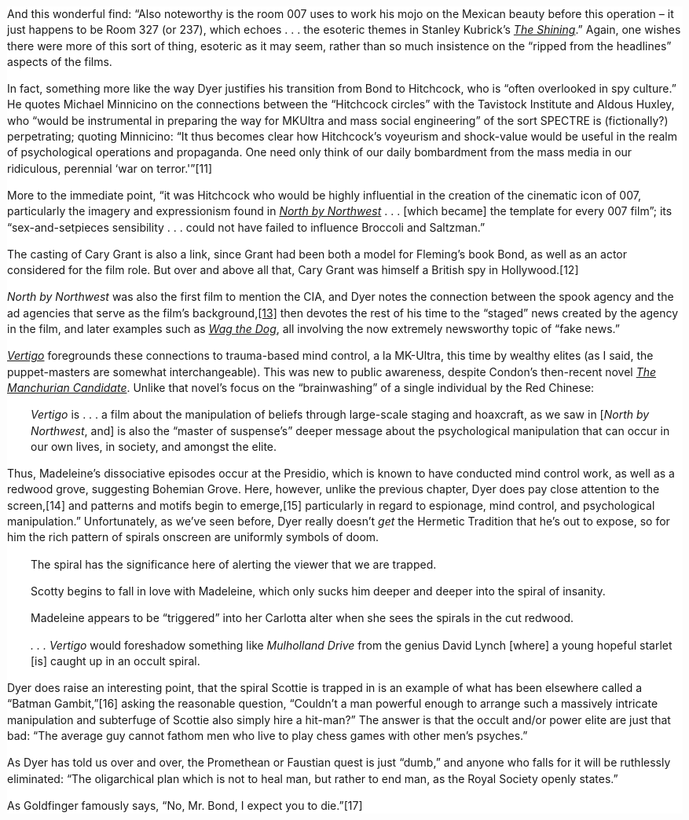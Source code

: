 <p>And this wonderful find: “Also noteworthy is the room 007 uses to work his mojo on the Mexican beauty before this operation – it just happens to be Room 327 (or 237), which echoes . . . the esoteric themes in Stanley Kubrick’s <a href="http://amzn.to/2kRp37L"><em>The Shining</em></a>.” Again, one wishes there were more of this sort of thing, esoteric as it may seem, rather than so much insistence on the “ripped from the headlines” aspects of the films.</p>
<p>In fact, something more like the way Dyer justifies his transition from Bond to Hitchcock, who is “often overlooked in spy culture.” He quotes Michael Minnicino on the connections between the “Hitchcock circles” with the Tavistock Institute and Aldous Huxley, who “would be instrumental in preparing the way for MKUltra and mass social engineering” of the sort SPECTRE is (fictionally?) perpetrating; quoting Minnicino: “It thus becomes clear how Hitchcock’s voyeurism and shock-value would be useful in the realm of psychological operations and propaganda. One need only think of our daily bombardment from the mass media in our ridiculous, perennial ‘war on terror.'”[11]</p>
<p>More to the immediate point, “it was Hitchcock who would be highly influential in the creation of the cinematic icon of 007, particularly the imagery and expressionism found in <a href="http://amzn.to/2lSQLVI"><em>North by Northwest</em></a> . . . [which became] the template for every 007 film”; its “sex-and-setpieces sensibility . . . could not have failed to influence Broccoli and Saltzman.”</p>
<p>The casting of Cary Grant is also a link, since Grant had been both a model for Fleming’s book Bond, as well as an actor considered for the film role. But over and above all that, Cary Grant was himself a British spy in Hollywood.[12]</p>
<p><em>North by Northwest </em>was also the first film to mention the CIA, and Dyer notes the connection between the spook agency and the ad agencies that serve as the film’s background,<a href="#_ftn13" name="_ftnref13">[13]</a> then devotes the rest of his time to the “staged” news created by the agency in the film, and later examples such as <a href="http://amzn.to/2lVvBTV"><em>Wag the Dog</em></a>, all involving the now extremely newsworthy topic of “fake news.”</p>
<p><a href="http://amzn.to/2lqWC4d"><em>Vertigo</em></a> foregrounds these connections to trauma-based mind control, a la MK-Ultra, this time by wealthy elites (as I said, the puppet-masters are somewhat interchangeable). This was new to public awareness, despite Condon’s then-recent novel <a href="http://amzn.to/2kxhJSL"><em>The</em> <em>Manchurian Candidate</em></a>. Unlike that novel’s focus on the “brainwashing” of a single individual by the Red Chinese:</p>
<p style="padding-left: 30px;"><em>Vertigo</em> is . . . a film about the manipulation of beliefs through large-scale staging and hoaxcraft, as we saw in [<em>North by Northwest</em>, and] is also the “master of suspense’s” deeper message about the psychological manipulation that can occur in our own lives, in society, and amongst the elite.</p>
<p>Thus, Madeleine’s dissociative episodes occur at the Presidio, which is known to have conducted mind control work, as well as a redwood grove, suggesting Bohemian Grove. Here, however, unlike the previous chapter, Dyer does pay close attention to the screen,[14] and patterns and motifs begin to emerge,[15] particularly in regard to espionage, mind control, and psychological manipulation.” Unfortunately, as we’ve seen before, Dyer really doesn’t <em>get</em> the Hermetic Tradition that he’s out to expose, so for him the rich pattern of spirals onscreen are uniformly symbols of doom.</p>
<p style="padding-left: 30px;">The spiral has the significance here of alerting the viewer that we are trapped.</p>
<p style="padding-left: 30px;">Scotty begins to fall in love with Madeleine, which only sucks him deeper and deeper into the spiral of insanity.</p>
<p style="padding-left: 30px;">Madeleine appears to be “triggered” into her Carlotta alter when she sees the spirals in the cut redwood.</p>
<p style="padding-left: 30px;"><em>. . . Vertigo</em> would foreshadow something like <em>Mulholland Drive</em> from the genius David Lynch [where] a young hopeful starlet [is] caught up in an occult spiral.</p>
<p>Dyer does raise an interesting point, that the spiral Scottie is trapped in is an example of what has been elsewhere called a “Batman Gambit,”[16] asking the reasonable question, “Couldn’t a man powerful enough to arrange such a massively intricate manipulation and subterfuge of Scottie also simply hire a hit-man?” The answer is that the occult and/or power elite are just that bad: “The average guy cannot fathom men who live to play chess games with other men’s psyches.”</p>
<p>As Dyer has told us over and over, the Promethean or Faustian quest is just “dumb,” and anyone who falls for it will be ruthlessly eliminated: “The oligarchical plan which is not to heal man, but rather to end man, as the Royal Society openly states.”</p>
<p>As Goldfinger famously says, “No, Mr. Bond, I expect you to die.”[17]</p>